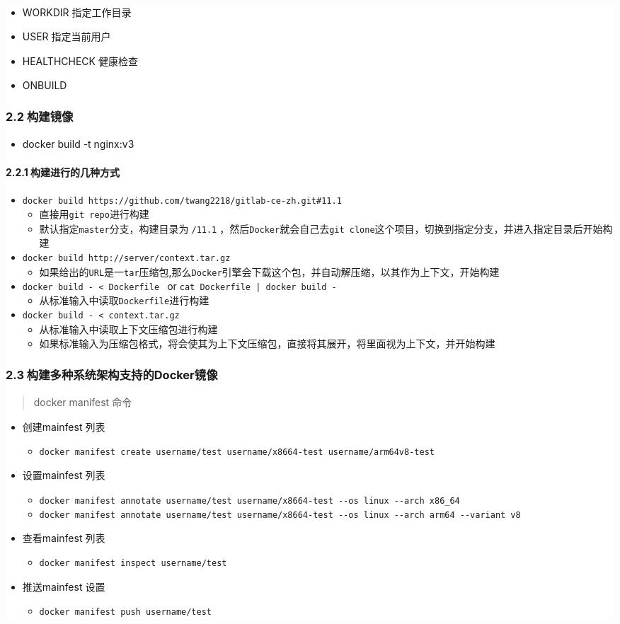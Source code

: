 - WORKDIR 指定工作目录

- USER 指定当前用户

- HEALTHCHECK 健康检查

- ONBUILD 

### 2.2 构建镜像

- docker build -t nginx:v3

#### 2.2.1 构建进行的几种方式

- `docker build https://github.com/twang2218/gitlab-ce-zh.git#11.1`
	- 直接用`git repo`进行构建
	- 默认指定`master`分支，构建目录为 `/11.1` ，然后`Docker`就会自己去`git clone`这个项目，切换到指定分支，并进入指定目录后开始构建
- `docker build http://server/context.tar.gz`
	- 如果给出的`URL`是一`tar`压缩包,那么`Docker`引擎会下载这个包，并自动解压缩，以其作为上下文，开始构建
- `docker build - < Dockerfile `  or `cat Dockerfile | docker build -`
	- 从标准输入中读取`Dockerfile`进行构建
- `docker build - < context.tar.gz`
	- 从标准输入中读取上下文压缩包进行构建
	- 如果标准输入为压缩包格式，将会使其为上下文压缩包，直接将其展开，将里面视为上下文，并开始构建

### 2.3 构建多种系统架构支持的Docker镜像

> docker manifest 命令

- 创建mainfest 列表
    - `docker manifest create username/test username/x8664-test username/arm64v8-test`
- 设置mainfest 列表
    - `docker manifest annotate username/test username/x8664-test --os linux --arch x86_64`
    - `docker manifest annotate username/test username/x8664-test --os linux --arch arm64 --variant v8`
- 查看mainfest 列表
    - `docker manifest inspect username/test`

- 推送mainfest 设置
    - `docker manifest push username/test`

